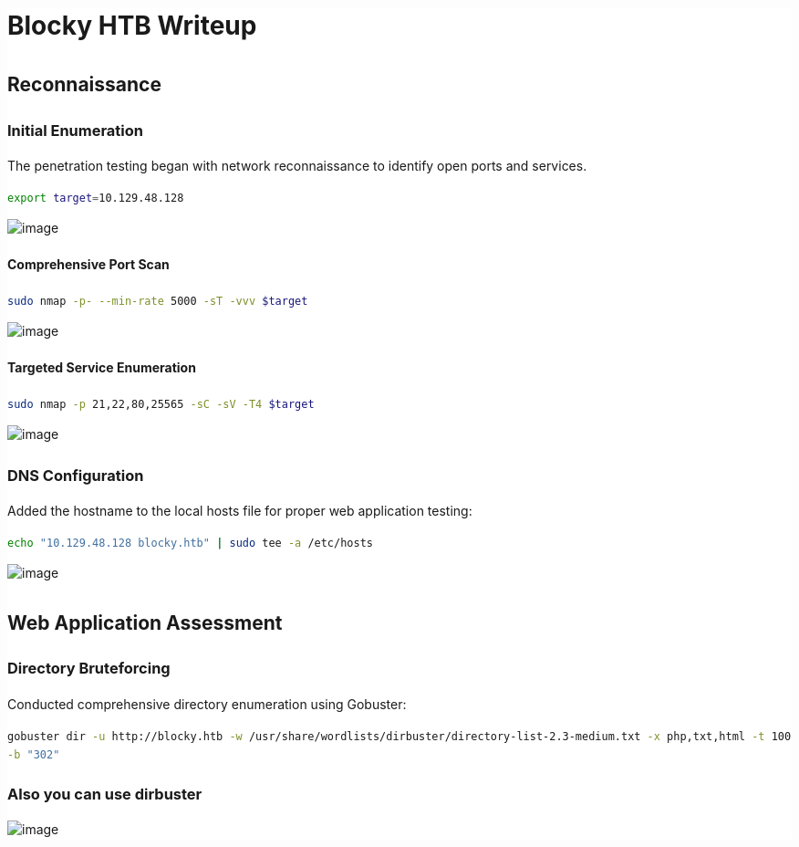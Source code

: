 # Blocky HTB Writeup

## Reconnaissance

### Initial Enumeration

The penetration testing began with network reconnaissance to identify open ports and services.
```bash
export target=10.129.48.128
```

<img width="486" height="105" alt="image" src="https://github.com/user-attachments/assets/bf85c074-44b4-4342-b167-ab5085ea5b18" />

#### Comprehensive Port Scan
```bash
sudo nmap -p- --min-rate 5000 -sT -vvv $target
```

<img width="791" height="951" alt="image" src="https://github.com/user-attachments/assets/69278595-a225-4e3d-8805-41faa1778c17" />

#### Targeted Service Enumeration
```bash
sudo nmap -p 21,22,80,25565 -sC -sV -T4 $target
```

<img width="841" height="392" alt="image" src="https://github.com/user-attachments/assets/8099989c-e815-4e88-9fbc-b9d6f4ced3ea" />

### DNS Configuration

Added the hostname to the local hosts file for proper web application testing:
```bash
echo "10.129.48.128 blocky.htb" | sudo tee -a /etc/hosts
```

<img width="577" height="235" alt="image" src="https://github.com/user-attachments/assets/ab54012c-9890-495d-b549-ab716f6fa9ae" />


## Web Application Assessment

### Directory Bruteforcing

Conducted comprehensive directory enumeration using Gobuster:
```bash
gobuster dir -u http://blocky.htb -w /usr/share/wordlists/dirbuster/directory-list-2.3-medium.txt -x php,txt,html -t 100 -b "302"
```

### Also you can use dirbuster


<img width="770" height="563" alt="image" src="https://github.com/user-attachments/assets/c43cec07-7abb-438e-9de9-e0ccc240a5c3" />
